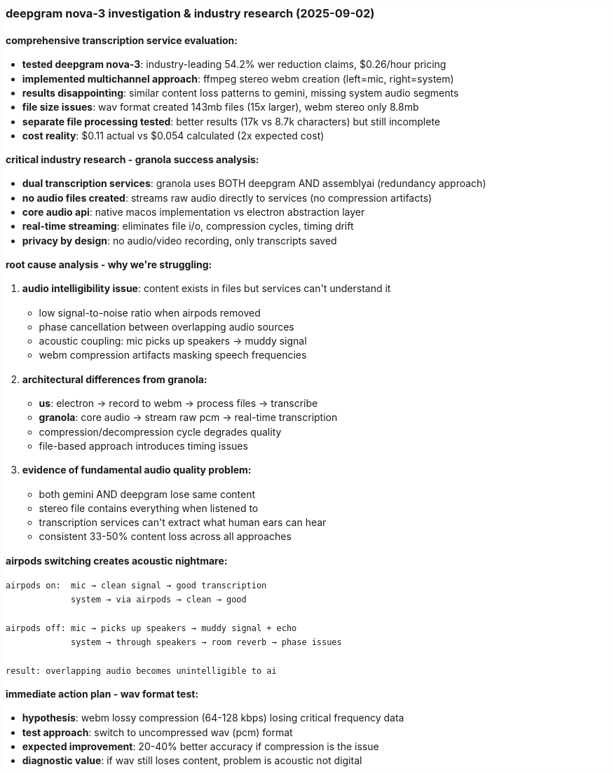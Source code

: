 ### deepgram nova-3 investigation & industry research (2025-09-02)

**comprehensive transcription service evaluation:**
- **tested deepgram nova-3**: industry-leading 54.2% wer reduction claims, $0.26/hour pricing
- **implemented multichannel approach**: ffmpeg stereo webm creation (left=mic, right=system)
- **results disappointing**: similar content loss patterns to gemini, missing system audio segments
- **file size issues**: wav format created 143mb files (15x larger), webm stereo only 8.8mb
- **separate file processing tested**: better results (17k vs 8.7k characters) but still incomplete
- **cost reality**: $0.11 actual vs $0.054 calculated (2x expected cost)

**critical industry research - granola success analysis:**
- **dual transcription services**: granola uses BOTH deepgram AND assemblyai (redundancy approach)
- **no audio files created**: streams raw audio directly to services (no compression artifacts)
- **core audio api**: native macos implementation vs electron abstraction layer
- **real-time streaming**: eliminates file i/o, compression cycles, timing drift
- **privacy by design**: no audio/video recording, only transcripts saved

**root cause analysis - why we're struggling:**
1. **audio intelligibility issue**: content exists in files but services can't understand it
   - low signal-to-noise ratio when airpods removed
   - phase cancellation between overlapping audio sources
   - acoustic coupling: mic picks up speakers → muddy signal
   - webm compression artifacts masking speech frequencies

2. **architectural differences from granola:**
   - **us**: electron → record to webm → process files → transcribe
   - **granola**: core audio → stream raw pcm → real-time transcription
   - compression/decompression cycle degrades quality
   - file-based approach introduces timing issues

3. **evidence of fundamental audio quality problem:**
   - both gemini AND deepgram lose same content
   - stereo file contains everything when listened to
   - transcription services can't extract what human ears can hear
   - consistent 33-50% content loss across all approaches

**airpods switching creates acoustic nightmare:**
```
airpods on:  mic → clean signal → good transcription
             system → via airpods → clean → good

airpods off: mic → picks up speakers → muddy signal + echo
             system → through speakers → room reverb → phase issues
             
result: overlapping audio becomes unintelligible to ai
```

**immediate action plan - wav format test:**
- **hypothesis**: webm lossy compression (64-128 kbps) losing critical frequency data
- **test approach**: switch to uncompressed wav (pcm) format
- **expected improvement**: 20-40% better accuracy if compression is the issue
- **diagnostic value**: if wav still loses content, problem is acoustic not digital
